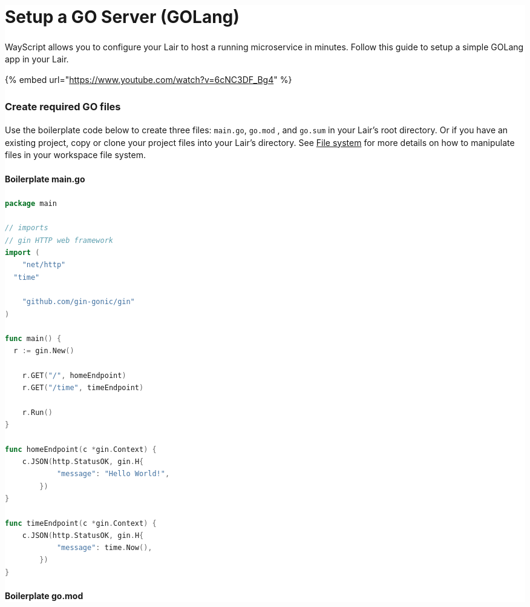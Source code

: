 # Setup a GO Server (GOLang)

WayScript allows you to configure your Lair to host a running microservice in minutes. Follow this guide to setup a simple GOLang app in your Lair.

{% embed url="https://www.youtube.com/watch?v=6cNC3DF_Bg4" %}

### Create required GO files

Use the boilerplate code below to create three files: `main.go`, `go.mod` , and `go.sum` in your Lair’s root directory. Or if you have an existing project, copy or clone your project files into your Lair’s directory. See [File system](../platform/lairs/file-system.md) for more details on how to manipulate files in your workspace file system.

#### Boilerplate main.go

```go
package main

// imports
// gin HTTP web framework
import (
	"net/http"
  "time"

	"github.com/gin-gonic/gin"
)

func main() {
  r := gin.New()

	r.GET("/", homeEndpoint)
	r.GET("/time", timeEndpoint)

	r.Run()
}

func homeEndpoint(c *gin.Context) {
	c.JSON(http.StatusOK, gin.H{
			"message": "Hello World!",
		})
}

func timeEndpoint(c *gin.Context) {
	c.JSON(http.StatusOK, gin.H{
			"message": time.Now(),
		})
}

```

#### Boilerplate go.mod
